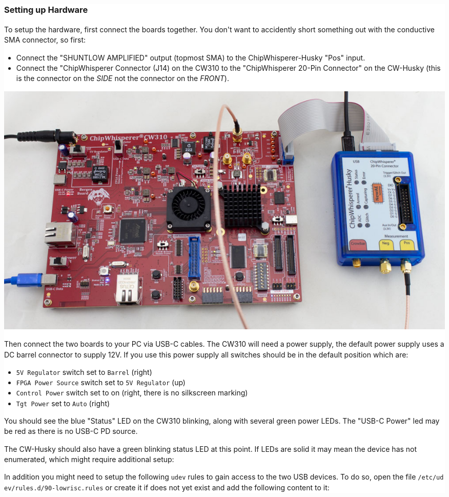 ### Setting up Hardware

To setup the hardware, first connect the boards together. You don't want to accidently short something out with the conductive SMA connector, so first:

* Connect the "SHUNTLOW AMPLIFIED" output (topmost SMA) to the ChipWhisperer-Husky "Pos" input.
* Connect the "ChipWhisperer Connector (J14) on the CW310 to the "ChipWhisperer 20-Pin Connector" on the CW-Husky (this is the connector on the *SIDE* not the connector on the *FRONT*).

![](img/cw310_cwhusky.jpg)

Then connect the two boards to your PC via USB-C cables. The CW310 will need a power supply, the default power supply uses a DC barrel connector to supply 12V. If you use this power supply all switches should be in the default position which are:

* `5V Regulator` switch set to `Barrel` (right)
* `FPGA Power Source` switch set to `5V Regulator` (up)
* `Control Power` switch set to on (right, there is no silkscreen marking)
* `Tgt Power` set to `Auto` (right)

You should see the blue "Status" LED on the CW310 blinking, along with several green power LEDs. The "USB-C Power" led may be red as there is no USB-C PD source.

The CW-Husky should also have a green blinking status LED at this point. If LEDs are solid it may mean the device has not enumerated, which might require additional setup:

In addition you might need to setup the following `udev` rules to gain access
to the two USB devices. To do so, open the file
`/etc/udev/rules.d/90-lowrisc.rules` or create it if does not yet exist and add
the following content to it:
